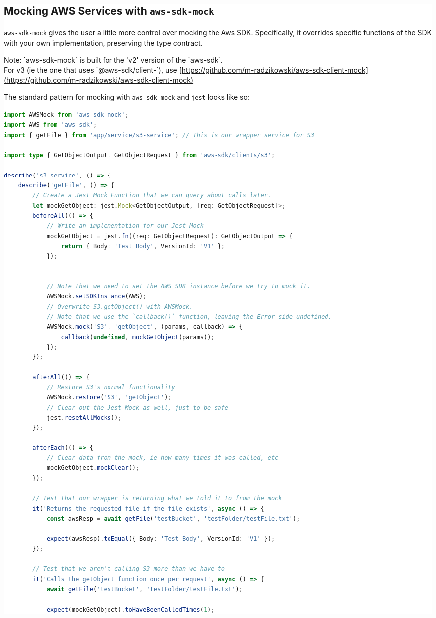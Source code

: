Mocking AWS Services with `aws-sdk-mock`
----------------------------------------

`aws-sdk-mock` gives the user a little more control over mocking the Aws SDK. Specifically, it overrides specific functions of the SDK with your own implementation, preserving the type contract.

  

Note: \`aws-sdk-mock\` is built for the 'v2' version of the \`aws-sdk\`.  
For v3 (ie the one that uses \`@aws-sdk/client-<service>\`), use [https://github.com/m-radzikowski/aws-sdk-client-mock](https://github.com/m-radzikowski/aws-sdk-client-mock)

  

The standard pattern for mocking with `aws-sdk-mock` and `jest` looks like so:

```typescript
import AWSMock from 'aws-sdk-mock';
import AWS from 'aws-sdk';
import { getFile } from 'app/service/s3-service'; // This is our wrapper service for S3

import type { GetObjectOutput, GetObjectRequest } from 'aws-sdk/clients/s3';

describe('s3-service', () => {
    describe('getFile', () => {
        // Create a Jest Mock Function that we can query about calls later.
        let mockGetObject: jest.Mock<GetObjectOutput, [req: GetObjectRequest]>;
        beforeAll(() => {
            // Write an implementation for our Jest Mock
            mockGetObject = jest.fn((req: GetObjectRequest): GetObjectOutput => {
                return { Body: 'Test Body', VersionId: 'V1' };
            });


            // Note that we need to set the AWS SDK instance before we try to mock it.
            AWSMock.setSDKInstance(AWS);
            // Overwrite S3.getObject() with AWSMock. 
            // Note that we use the `callback()` function, leaving the Error side undefined.
            AWSMock.mock('S3', 'getObject', (params, callback) => {
                callback(undefined, mockGetObject(params));
            });
        });

        afterAll(() => {
            // Restore S3's normal functionality
            AWSMock.restore('S3', 'getObject');
            // Clear out the Jest Mock as well, just to be safe
            jest.resetAllMocks();
        });

        afterEach(() => {
            // Clear data from the mock, ie how many times it was called, etc
            mockGetObject.mockClear();
        });

        // Test that our wrapper is returning what we told it to from the mock
        it('Returns the requested file if the file exists', async () => {
            const awsResp = await getFile('testBucket', 'testFolder/testFile.txt');

            expect(awsResp).toEqual({ Body: 'Test Body', VersionId: 'V1' });
        });

        // Test that we aren't calling S3 more than we have to
        it('Calls the getObject function once per request', async () => {
            await getFile('testBucket', 'testFolder/testFile.txt');

            expect(mockGetObject).toHaveBeenCalledTimes(1);
```